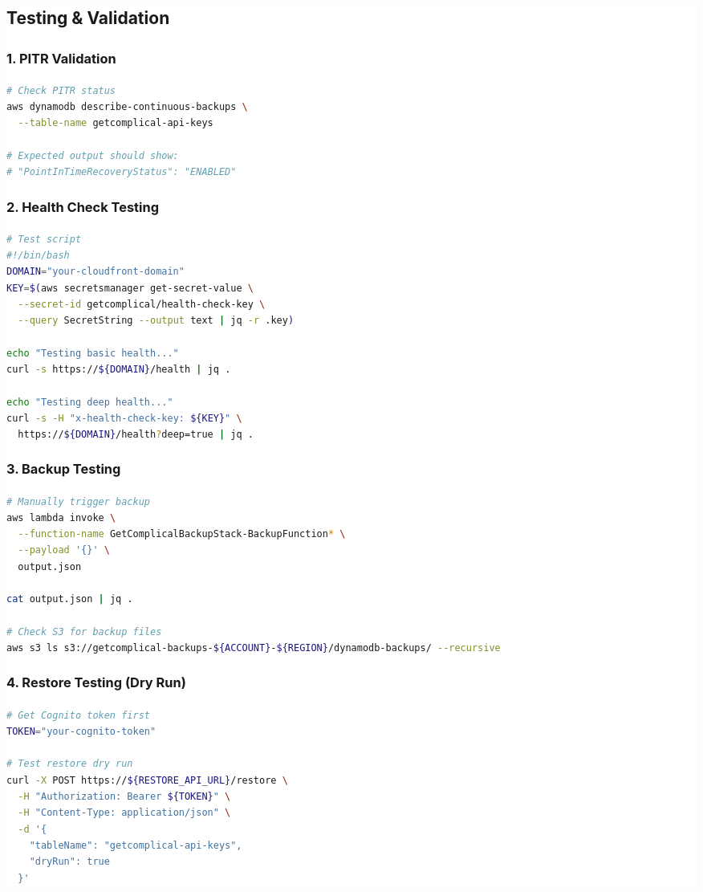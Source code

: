 ## Testing & Validation

### 1. PITR Validation
```bash
# Check PITR status
aws dynamodb describe-continuous-backups \
  --table-name getcomplical-api-keys

# Expected output should show:
# "PointInTimeRecoveryStatus": "ENABLED"
```

### 2. Health Check Testing
```bash
# Test script
#!/bin/bash
DOMAIN="your-cloudfront-domain"
KEY=$(aws secretsmanager get-secret-value \
  --secret-id getcomplical/health-check-key \
  --query SecretString --output text | jq -r .key)

echo "Testing basic health..."
curl -s https://${DOMAIN}/health | jq .

echo "Testing deep health..."
curl -s -H "x-health-check-key: ${KEY}" \
  https://${DOMAIN}/health?deep=true | jq .
```

### 3. Backup Testing
```bash
# Manually trigger backup
aws lambda invoke \
  --function-name GetComplicalBackupStack-BackupFunction* \
  --payload '{}' \
  output.json

cat output.json | jq .

# Check S3 for backup files
aws s3 ls s3://getcomplical-backups-${ACCOUNT}-${REGION}/dynamodb-backups/ --recursive
```

### 4. Restore Testing (Dry Run)
```bash
# Get Cognito token first
TOKEN="your-cognito-token"

# Test restore dry run
curl -X POST https://${RESTORE_API_URL}/restore \
  -H "Authorization: Bearer ${TOKEN}" \
  -H "Content-Type: application/json" \
  -d '{
    "tableName": "getcomplical-api-keys",
    "dryRun": true
  }'
```
